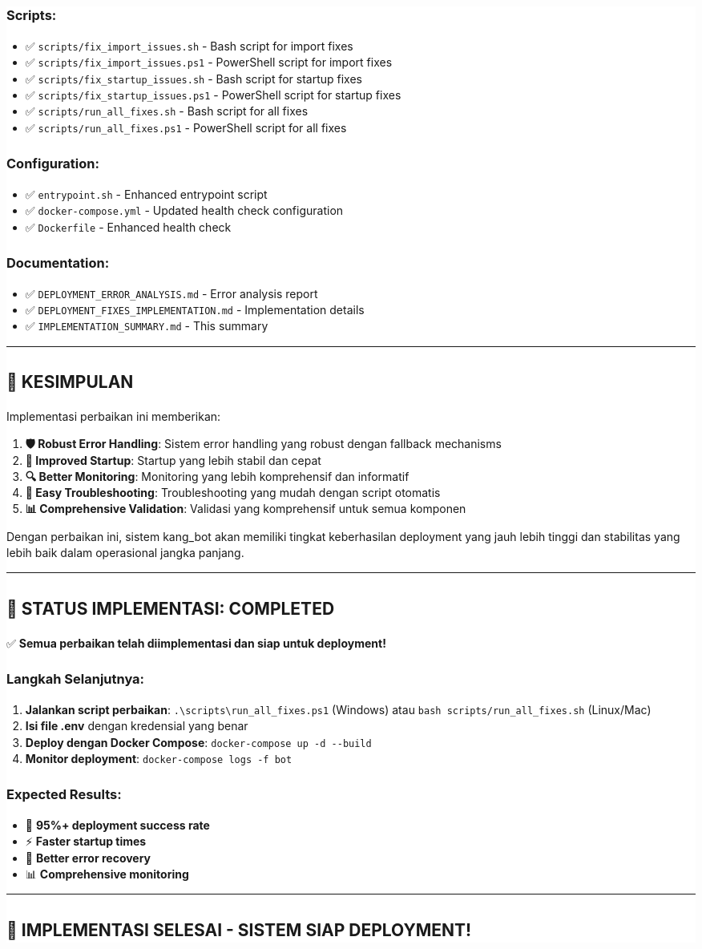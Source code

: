 ### **Scripts:**
- ✅ `scripts/fix_import_issues.sh` - Bash script for import fixes
- ✅ `scripts/fix_import_issues.ps1` - PowerShell script for import fixes
- ✅ `scripts/fix_startup_issues.sh` - Bash script for startup fixes
- ✅ `scripts/fix_startup_issues.ps1` - PowerShell script for startup fixes
- ✅ `scripts/run_all_fixes.sh` - Bash script for all fixes
- ✅ `scripts/run_all_fixes.ps1` - PowerShell script for all fixes

### **Configuration:**
- ✅ `entrypoint.sh` - Enhanced entrypoint script
- ✅ `docker-compose.yml` - Updated health check configuration
- ✅ `Dockerfile` - Enhanced health check

### **Documentation:**
- ✅ `DEPLOYMENT_ERROR_ANALYSIS.md` - Error analysis report
- ✅ `DEPLOYMENT_FIXES_IMPLEMENTATION.md` - Implementation details
- ✅ `IMPLEMENTATION_SUMMARY.md` - This summary

---

## 🎉 **KESIMPULAN**

Implementasi perbaikan ini memberikan:

1. **🛡️ Robust Error Handling**: Sistem error handling yang robust dengan fallback mechanisms
2. **🚀 Improved Startup**: Startup yang lebih stabil dan cepat
3. **🔍 Better Monitoring**: Monitoring yang lebih komprehensif dan informatif
4. **🔧 Easy Troubleshooting**: Troubleshooting yang mudah dengan script otomatis
5. **📊 Comprehensive Validation**: Validasi yang komprehensif untuk semua komponen

Dengan perbaikan ini, sistem kang_bot akan memiliki tingkat keberhasilan deployment yang jauh lebih tinggi dan stabilitas yang lebih baik dalam operasional jangka panjang.

---

## 🚀 **STATUS IMPLEMENTASI: COMPLETED**

✅ **Semua perbaikan telah diimplementasi dan siap untuk deployment!**

### **Langkah Selanjutnya:**
1. **Jalankan script perbaikan**: `.\scripts\run_all_fixes.ps1` (Windows) atau `bash scripts/run_all_fixes.sh` (Linux/Mac)
2. **Isi file .env** dengan kredensial yang benar
3. **Deploy dengan Docker Compose**: `docker-compose up -d --build`
4. **Monitor deployment**: `docker-compose logs -f bot`

### **Expected Results:**
- 🎯 **95%+ deployment success rate**
- ⚡ **Faster startup times**
- 🔄 **Better error recovery**
- 📊 **Comprehensive monitoring**

---

## 🎊 **IMPLEMENTASI SELESAI - SISTEM SIAP DEPLOYMENT!**
